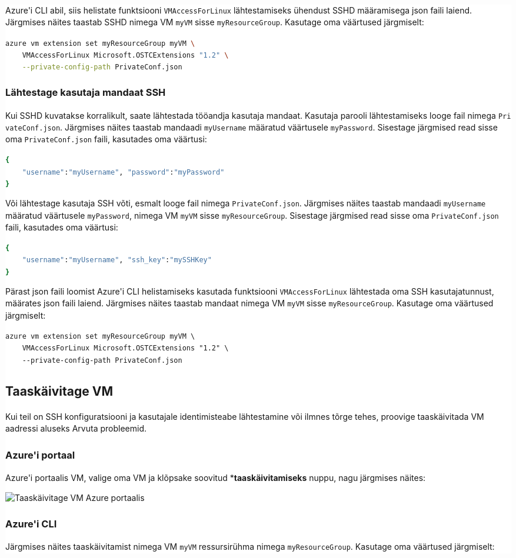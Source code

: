 Azure'i CLI abil, siis helistate funktsiooni `VMAccessForLinux` lähtestamiseks ühendust SSHD määramisega json faili laiend. Järgmises näites taastab SSHD nimega VM `myVM` sisse `myResourceGroup`. Kasutage oma väärtused järgmiselt:

```bash
azure vm extension set myResourceGroup myVM \
    VMAccessForLinux Microsoft.OSTCExtensions "1.2" \
    --private-config-path PrivateConf.json
```

### <a name="reset-ssh-credentials-for-a-user"></a>Lähtestage kasutaja mandaat SSH
Kui SSHD kuvatakse korralikult, saate lähtestada tööandja kasutaja mandaat. Kasutaja parooli lähtestamiseks looge fail nimega `PrivateConf.json`. Järgmises näites taastab mandaadi `myUsername` määratud väärtusele `myPassword`. Sisestage järgmised read sisse oma `PrivateConf.json` faili, kasutades oma väärtusi:

```bash
{
    "username":"myUsername", "password":"myPassword"
}
```

Või lähtestage kasutaja SSH võti, esmalt looge fail nimega `PrivateConf.json`. Järgmises näites taastab mandaadi `myUsername` määratud väärtusele `myPassword`, nimega VM `myVM` sisse `myResourceGroup`. Sisestage järgmised read sisse oma `PrivateConf.json` faili, kasutades oma väärtusi:

```bash
{
    "username":"myUsername", "ssh_key":"mySSHKey"
}
```

Pärast json faili loomist Azure'i CLI helistamiseks kasutada funktsiooni `VMAccessForLinux` lähtestada oma SSH kasutajatunnust, määrates json faili laiend. Järgmises näites taastab mandaat nimega VM `myVM` sisse `myResourceGroup`. Kasutage oma väärtused järgmiselt:

```
azure vm extension set myResourceGroup myVM \
    VMAccessForLinux Microsoft.OSTCExtensions "1.2" \
    --private-config-path PrivateConf.json
```


## <a name="restart-a-vm"></a>Taaskäivitage VM
Kui teil on SSH konfiguratsiooni ja kasutajale identimisteabe lähtestamine või ilmnes tõrge tehes, proovige taaskäivitada VM aadressi aluseks Arvuta probleemid.

### <a name="azure-portal"></a>Azure'i portaal
Azure'i portaalis VM, valige oma VM ja klõpsake soovitud ***taaskäivitamiseks** nuppu, nagu järgmises näites:

![Taaskäivitage VM Azure portaalis](./media/virtual-machines-linux-troubleshoot-ssh-connection/restart-vm-using-portal.png)

### <a name="azure-cli"></a>Azure'i CLI
Järgmises näites taaskäivitamist nimega VM `myVM` ressursirühma nimega `myResourceGroup`. Kasutage oma väärtused järgmiselt:
